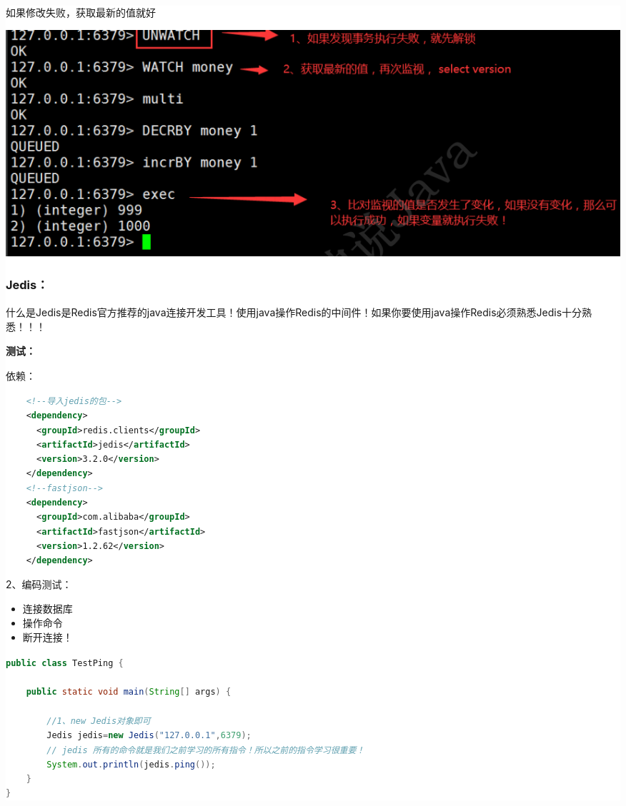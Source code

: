 如果修改失败，获取最新的值就好



![image-20200609102717049](5.事务与Jedis.assets/image-20200609102717049.png)



### Jedis：

什么是Jedis是Redis官方推荐的java连接开发工具！使用java操作Redis的中间件！如果你要使用java操作Redis必须熟悉Jedis十分熟悉！！！

**测试：**

依赖：

```xml
    <!--导入jedis的包-->
    <dependency>
      <groupId>redis.clients</groupId>
      <artifactId>jedis</artifactId>
      <version>3.2.0</version>
    </dependency>
    <!--fastjson-->
    <dependency>
      <groupId>com.alibaba</groupId>
      <artifactId>fastjson</artifactId>
      <version>1.2.62</version>
    </dependency>
```

2、编码测试：

- 连接数据库
- 操作命令
- 断开连接！

```java
public class TestPing {

    public static void main(String[] args) {

        //1、new Jedis对象即可
        Jedis jedis=new Jedis("127.0.0.1",6379);
        // jedis 所有的命令就是我们之前学习的所有指令！所以之前的指令学习很重要！
        System.out.println(jedis.ping());
    }
}
```
